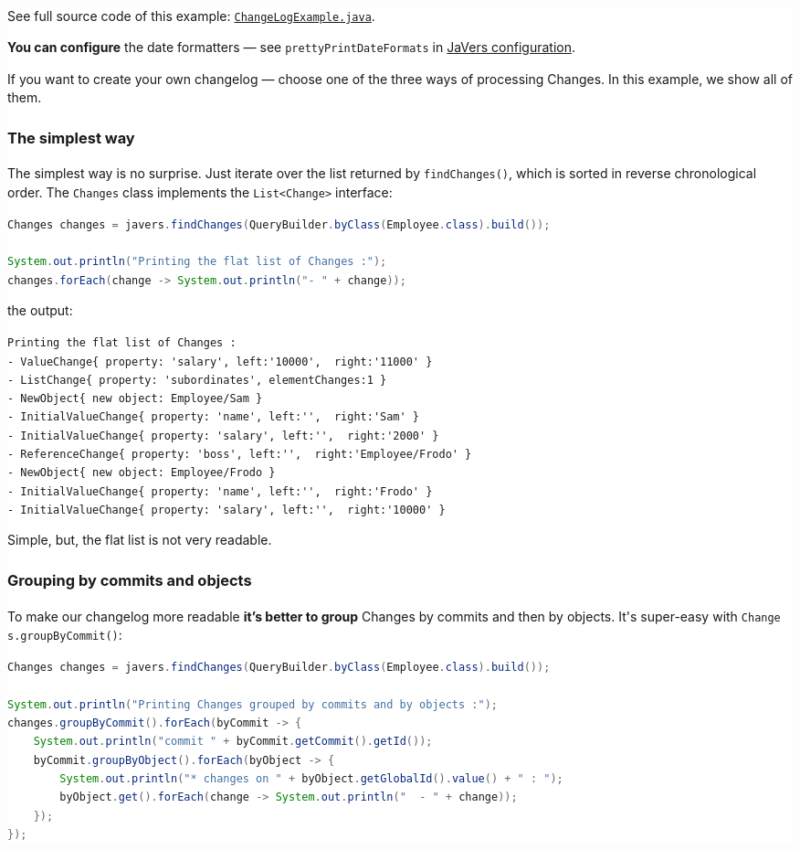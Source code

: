 
See full source code of this example: [`ChangeLogExample.java`](https://github.com/javers/javers/blob/master/javers-core/src/test/java/org/javers/core/examples/ChangeLogExample.java).


**You can configure** the date formatters &mdash;
see `prettyPrintDateFormats` in [JaVers configuration](/documentation/spring-boot-integration/#javers-configuration-properties).

If you want to create your own changelog &mdash; choose one of the
three ways of processing Changes. 
In this example, we show all of them.


### The simplest way
The simplest way is no surprise.
Just iterate over the list returned by `findChanges()`,
which is sorted in reverse chronological order.
The `Changes` class implements the `List<Change>` interface:

```java
Changes changes = javers.findChanges(QueryBuilder.byClass(Employee.class).build());

System.out.println("Printing the flat list of Changes :");
changes.forEach(change -> System.out.println("- " + change));
```

the output:

```text
Printing the flat list of Changes :
- ValueChange{ property: 'salary', left:'10000',  right:'11000' }
- ListChange{ property: 'subordinates', elementChanges:1 }
- NewObject{ new object: Employee/Sam }
- InitialValueChange{ property: 'name', left:'',  right:'Sam' }
- InitialValueChange{ property: 'salary', left:'',  right:'2000' }
- ReferenceChange{ property: 'boss', left:'',  right:'Employee/Frodo' }
- NewObject{ new object: Employee/Frodo }
- InitialValueChange{ property: 'name', left:'',  right:'Frodo' }
- InitialValueChange{ property: 'salary', left:'',  right:'10000' }
```

Simple, but, the flat list is not very readable.

### Grouping by commits and objects 

To make our changelog more readable **it’s better to group** Changes
by commits and then by objects.
It's super-easy with `Changes.groupByCommit()`:

```java
Changes changes = javers.findChanges(QueryBuilder.byClass(Employee.class).build());

System.out.println("Printing Changes grouped by commits and by objects :");
changes.groupByCommit().forEach(byCommit -> {
    System.out.println("commit " + byCommit.getCommit().getId());
    byCommit.groupByObject().forEach(byObject -> {
        System.out.println("* changes on " + byObject.getGlobalId().value() + " : ");
        byObject.get().forEach(change -> System.out.println("  - " + change));
    });
});
```

